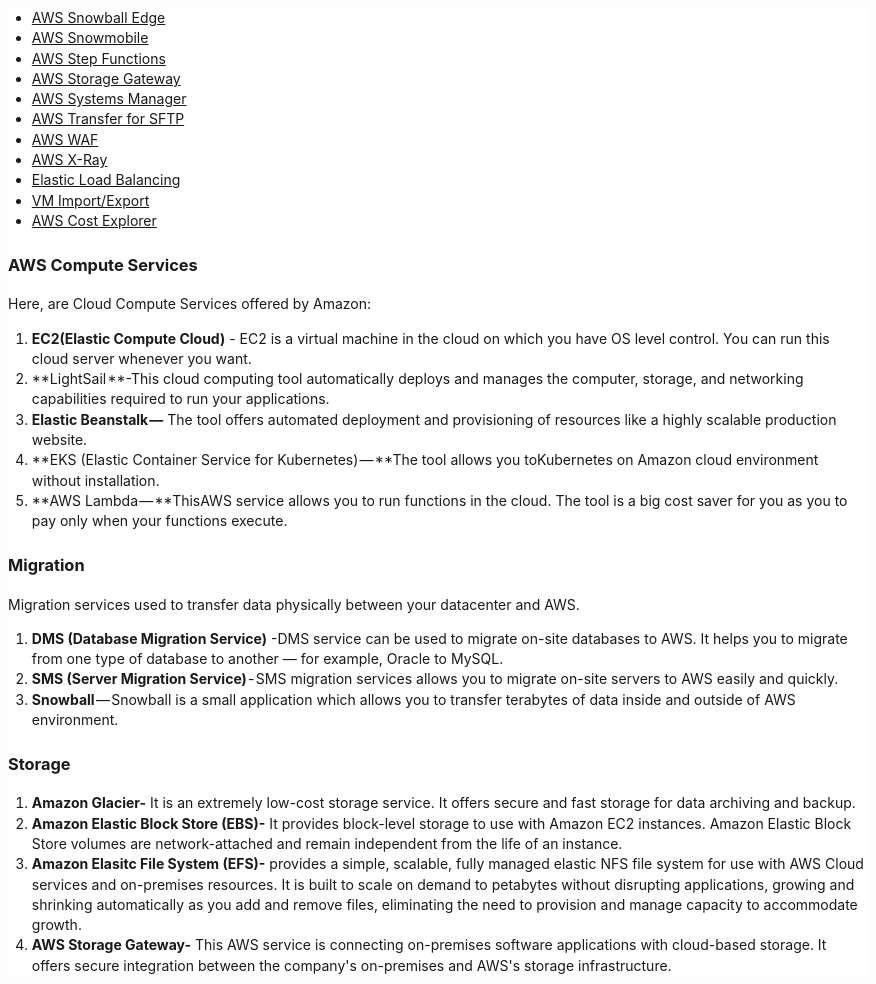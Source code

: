 * [AWS Snowball Edge](https://aws.amazon.com/snowball-edge/)
* [AWS Snowmobile](https://aws.amazon.com/snowmobile/)
* [AWS Step Functions](https://aws.amazon.com/step-functions/)
* [AWS Storage Gateway](https://aws.amazon.com/storagegateway/)
* [AWS Systems Manager](https://aws.amazon.com/systems-manager/)
* [AWS Transfer for SFTP](https://aws.amazon.com/sftp/)
* [AWS WAF](https://aws.amazon.com/waf/)
* [AWS X-Ray](https://aws.amazon.com/xray/)
* [Elastic Load Balancing](https://aws.amazon.com/elasticloadbalancing/)
* [VM Import/Export](https://aws.amazon.com/ec2/vm-import/)
* [AWS Cost Explorer](https://aws.amazon.com/aws-cost-management/aws-cost-explorer/)

### AWS Compute Services

Here, are Cloud Compute Services offered by Amazon:

1.  **EC2(Elastic Compute Cloud)** - EC2 is a virtual machine in the cloud on which you have OS level control. You can run this cloud server whenever you want.
2.  **LightSail **-This cloud computing tool automatically deploys and manages the computer, storage, and networking capabilities required to run your applications.
3.  **Elastic Beanstalk —** The tool offers automated deployment and provisioning of resources like a highly scalable production website.
4.  **EKS (Elastic Container Service for Kubernetes) — **The tool allows you toKubernetes on Amazon cloud environment without installation.
5.  **AWS Lambda — **ThisAWS service allows you to run functions in the cloud. The tool is a big cost saver for you as you to pay only when your functions execute.

### Migration

Migration services used to transfer data physically between your datacenter and AWS.

1.  **DMS (Database Migration Service)** -DMS service can be used to migrate on-site databases to AWS. It helps you to migrate from one type of database to another — for example, Oracle to MySQL.
2.  **SMS (Server Migration Service)** - SMS migration services allows you to migrate on-site servers to AWS easily and quickly.
3.  **Snowball** — Snowball is a small application which allows you to transfer terabytes of data inside and outside of AWS environment.

### Storage

1.  **Amazon Glacier-** It is an extremely low-cost storage service. It offers secure and fast storage for data archiving and backup.
2.  **Amazon Elastic Block Store (EBS)-** It provides block-level storage to use with Amazon EC2 instances. Amazon Elastic Block Store volumes are network-attached and remain independent from the life of an instance.
3. **Amazon Elasitc File System (EFS)-** provides a simple, scalable, fully managed elastic NFS file system for use with AWS Cloud services and on-premises resources. It is built to scale on demand to petabytes without disrupting applications, growing and shrinking automatically as you add and remove files, eliminating the need to provision and manage capacity to accommodate growth.
4.  **AWS Storage Gateway-** This AWS service is connecting on-premises software applications with cloud-based storage. It offers secure integration between the company's on-premises and AWS's storage infrastructure.
